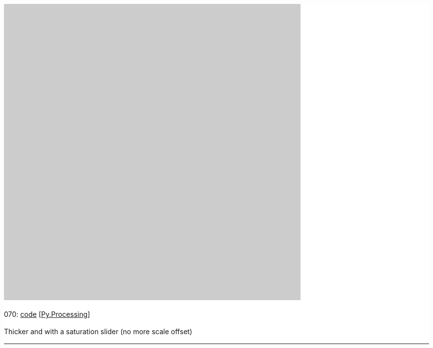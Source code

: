 ![s070](2018/s070/s070.gif)

070: [code](https://github.com/villares/sketch-a-day/tree/master/2018/s070)  [[Py.Processing](https://villares.github.io/como-instalar-o-processing-modo-python/index-EN)]

Thicker and with a saturation slider (no more scale offset)

----
